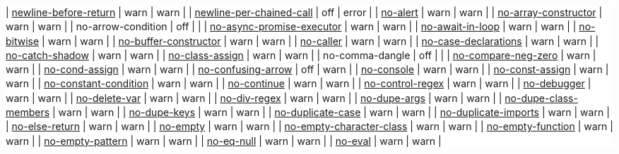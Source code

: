 | [newline-before-return](https://eslint.org/docs/rules/newline-before-return)                       |  warn  |         warn          |
| [newline-per-chained-call](https://eslint.org/docs/rules/newline-per-chained-call)                 |  off   |         error         |
| [no-alert](https://eslint.org/docs/rules/no-alert)                                                 |  warn  |         warn          |
| [no-array-constructor](https://eslint.org/docs/rules/no-array-constructor)                         |  warn  |         warn          |
| no-arrow-condition                                                                                 |  off   |                       |
| [no-async-promise-executor](https://eslint.org/docs/rules/no-async-promise-executor)               |  warn  |         warn          |
| [no-await-in-loop](https://eslint.org/docs/rules/no-await-in-loop)                                 |  warn  |         warn          |
| [no-bitwise](https://eslint.org/docs/rules/no-bitwise)                                             |  warn  |         warn          |
| [no-buffer-constructor](https://eslint.org/docs/rules/no-buffer-constructor)                       |  warn  |         warn          |
| [no-caller](https://eslint.org/docs/rules/no-caller)                                               |  warn  |         warn          |
| [no-case-declarations](https://eslint.org/docs/rules/no-case-declarations)                         |  warn  |         warn          |
| [no-catch-shadow](https://eslint.org/docs/rules/no-catch-shadow)                                   |  warn  |         warn          |
| [no-class-assign](https://eslint.org/docs/rules/no-class-assign)                                   |  warn  |         warn          |
| no-comma-dangle                                                                                    |  off   |                       |
| [no-compare-neg-zero](https://eslint.org/docs/rules/no-compare-neg-zero)                           |  warn  |         warn          |
| [no-cond-assign](https://eslint.org/docs/rules/no-cond-assign)                                     |  warn  |         warn          |
| [no-confusing-arrow](https://eslint.org/docs/rules/no-confusing-arrow)                             |  off   |         warn          |
| [no-console](https://eslint.org/docs/rules/no-console)                                             |  warn  |         warn          |
| [no-const-assign](https://eslint.org/docs/rules/no-const-assign)                                   |  warn  |         warn          |
| [no-constant-condition](https://eslint.org/docs/rules/no-constant-condition)                       |  warn  |         warn          |
| [no-continue](https://eslint.org/docs/rules/no-continue)                                           |  warn  |         warn          |
| [no-control-regex](https://eslint.org/docs/rules/no-control-regex)                                 |  warn  |         warn          |
| [no-debugger](https://eslint.org/docs/rules/no-debugger)                                           |  warn  |         warn          |
| [no-delete-var](https://eslint.org/docs/rules/no-delete-var)                                       |  warn  |         warn          |
| [no-div-regex](https://eslint.org/docs/rules/no-div-regex)                                         |  warn  |         warn          |
| [no-dupe-args](https://eslint.org/docs/rules/no-dupe-args)                                         |  warn  |         warn          |
| [no-dupe-class-members](https://eslint.org/docs/rules/no-dupe-class-members)                       |  warn  |         warn          |
| [no-dupe-keys](https://eslint.org/docs/rules/no-dupe-keys)                                         |  warn  |         warn          |
| [no-duplicate-case](https://eslint.org/docs/rules/no-duplicate-case)                               |  warn  |         warn          |
| [no-duplicate-imports](https://eslint.org/docs/rules/no-duplicate-imports)                         |  warn  |         warn          |
| [no-else-return](https://eslint.org/docs/rules/no-else-return)                                     |  warn  |         warn          |
| [no-empty](https://eslint.org/docs/rules/no-empty)                                                 |  warn  |         warn          |
| [no-empty-character-class](https://eslint.org/docs/rules/no-empty-character-class)                 |  warn  |         warn          |
| [no-empty-function](https://eslint.org/docs/rules/no-empty-function)                               |  warn  |         warn          |
| [no-empty-pattern](https://eslint.org/docs/rules/no-empty-pattern)                                 |  warn  |         warn          |
| [no-eq-null](https://eslint.org/docs/rules/no-eq-null)                                             |  warn  |         warn          |
| [no-eval](https://eslint.org/docs/rules/no-eval)                                                   |  warn  |         warn          |